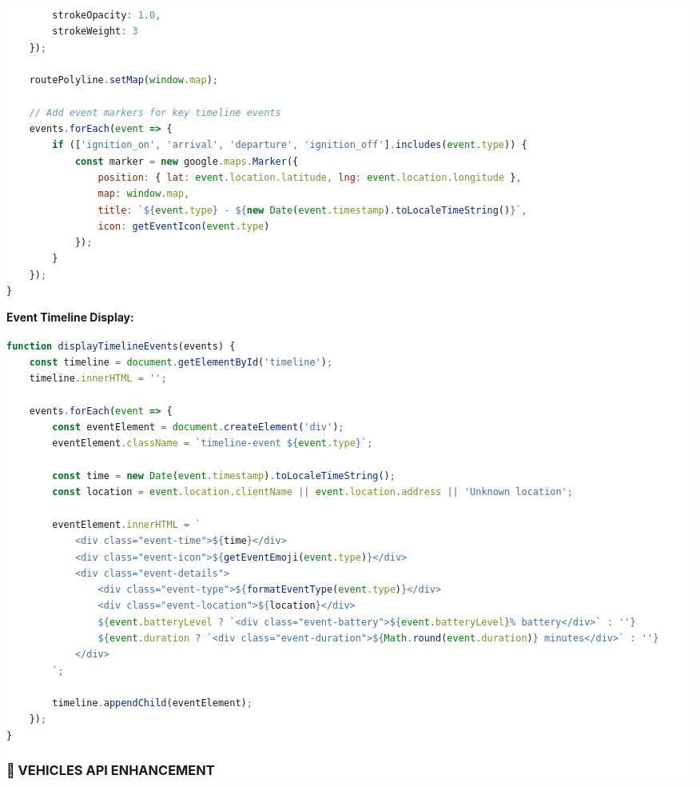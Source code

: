 ```javascript
        strokeOpacity: 1.0,
        strokeWeight: 3
    });
    
    routePolyline.setMap(window.map);
    
    // Add event markers for key timeline events
    events.forEach(event => {
        if (['ignition_on', 'arrival', 'departure', 'ignition_off'].includes(event.type)) {
            const marker = new google.maps.Marker({
                position: { lat: event.location.latitude, lng: event.location.longitude },
                map: window.map,
                title: `${event.type} - ${new Date(event.timestamp).toLocaleTimeString()}`,
                icon: getEventIcon(event.type)
            });
        }
    });
}
```

**Event Timeline Display:**
```javascript
function displayTimelineEvents(events) {
    const timeline = document.getElementById('timeline');
    timeline.innerHTML = '';
    
    events.forEach(event => {
        const eventElement = document.createElement('div');
        eventElement.className = `timeline-event ${event.type}`;
        
        const time = new Date(event.timestamp).toLocaleTimeString();
        const location = event.location.clientName || event.location.address || 'Unknown location';
        
        eventElement.innerHTML = `
            <div class="event-time">${time}</div>
            <div class="event-icon">${getEventEmoji(event.type)}</div>
            <div class="event-details">
                <div class="event-type">${formatEventType(event.type)}</div>
                <div class="event-location">${location}</div>
                ${event.batteryLevel ? `<div class="event-battery">${event.batteryLevel}% battery</div>` : ''}
                ${event.duration ? `<div class="event-duration">${Math.round(event.duration)} minutes</div>` : ''}
            </div>
        `;
        
        timeline.appendChild(eventElement);
    });
}
```

### 🔧 VEHICLES API ENHANCEMENT
